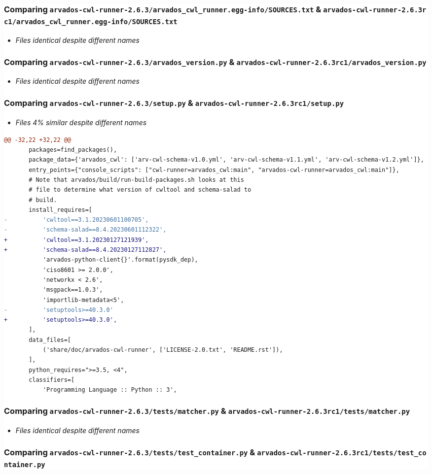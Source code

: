 ### Comparing `arvados-cwl-runner-2.6.3/arvados_cwl_runner.egg-info/SOURCES.txt` & `arvados-cwl-runner-2.6.3rc1/arvados_cwl_runner.egg-info/SOURCES.txt`

 * *Files identical despite different names*

### Comparing `arvados-cwl-runner-2.6.3/arvados_version.py` & `arvados-cwl-runner-2.6.3rc1/arvados_version.py`

 * *Files identical despite different names*

### Comparing `arvados-cwl-runner-2.6.3/setup.py` & `arvados-cwl-runner-2.6.3rc1/setup.py`

 * *Files 4% similar despite different names*

```diff
@@ -32,22 +32,22 @@
       packages=find_packages(),
       package_data={'arvados_cwl': ['arv-cwl-schema-v1.0.yml', 'arv-cwl-schema-v1.1.yml', 'arv-cwl-schema-v1.2.yml']},
       entry_points={"console_scripts": ["cwl-runner=arvados_cwl:main", "arvados-cwl-runner=arvados_cwl:main"]},
       # Note that arvados/build/run-build-packages.sh looks at this
       # file to determine what version of cwltool and schema-salad to
       # build.
       install_requires=[
-          'cwltool==3.1.20230601100705',
-          'schema-salad==8.4.20230601112322',
+          'cwltool==3.1.20230127121939',
+          'schema-salad==8.4.20230127112827',
           'arvados-python-client{}'.format(pysdk_dep),
           'ciso8601 >= 2.0.0',
           'networkx < 2.6',
           'msgpack==1.0.3',
           'importlib-metadata<5',
-          'setuptools>=40.3.0'
+          'setuptools>=40.3.0',
       ],
       data_files=[
           ('share/doc/arvados-cwl-runner', ['LICENSE-2.0.txt', 'README.rst']),
       ],
       python_requires=">=3.5, <4",
       classifiers=[
           'Programming Language :: Python :: 3',
```

### Comparing `arvados-cwl-runner-2.6.3/tests/matcher.py` & `arvados-cwl-runner-2.6.3rc1/tests/matcher.py`

 * *Files identical despite different names*

### Comparing `arvados-cwl-runner-2.6.3/tests/test_container.py` & `arvados-cwl-runner-2.6.3rc1/tests/test_container.py`
